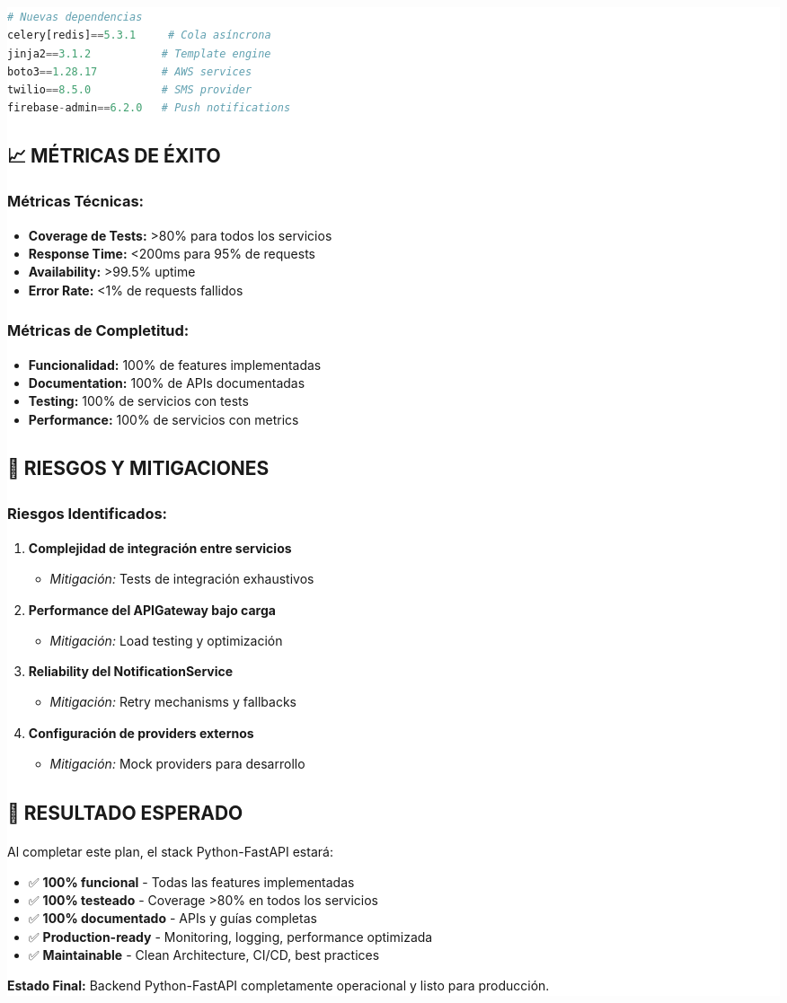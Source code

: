 ```python
# Nuevas dependencias
celery[redis]==5.3.1     # Cola asíncrona
jinja2==3.1.2           # Template engine
boto3==1.28.17          # AWS services
twilio==8.5.0           # SMS provider
firebase-admin==6.2.0   # Push notifications
```

## 📈 MÉTRICAS DE ÉXITO

### Métricas Técnicas:

- **Coverage de Tests:** >80% para todos los servicios
- **Response Time:** <200ms para 95% de requests
- **Availability:** >99.5% uptime
- **Error Rate:** <1% de requests fallidos

### Métricas de Completitud:

- **Funcionalidad:** 100% de features implementadas
- **Documentation:** 100% de APIs documentadas
- **Testing:** 100% de servicios con tests
- **Performance:** 100% de servicios con metrics

## 🚨 RIESGOS Y MITIGACIONES

### Riesgos Identificados:

1. **Complejidad de integración entre servicios**

   - _Mitigación:_ Tests de integración exhaustivos

2. **Performance del APIGateway bajo carga**

   - _Mitigación:_ Load testing y optimización

3. **Reliability del NotificationService**

   - _Mitigación:_ Retry mechanisms y fallbacks

4. **Configuración de providers externos**
   - _Mitigación:_ Mock providers para desarrollo

## 🎯 RESULTADO ESPERADO

Al completar este plan, el stack Python-FastAPI estará:

- ✅ **100% funcional** - Todas las features implementadas
- ✅ **100% testeado** - Coverage >80% en todos los servicios
- ✅ **100% documentado** - APIs y guías completas
- ✅ **Production-ready** - Monitoring, logging, performance optimizada
- ✅ **Maintainable** - Clean Architecture, CI/CD, best practices

**Estado Final:** Backend Python-FastAPI completamente operacional y listo para producción.
